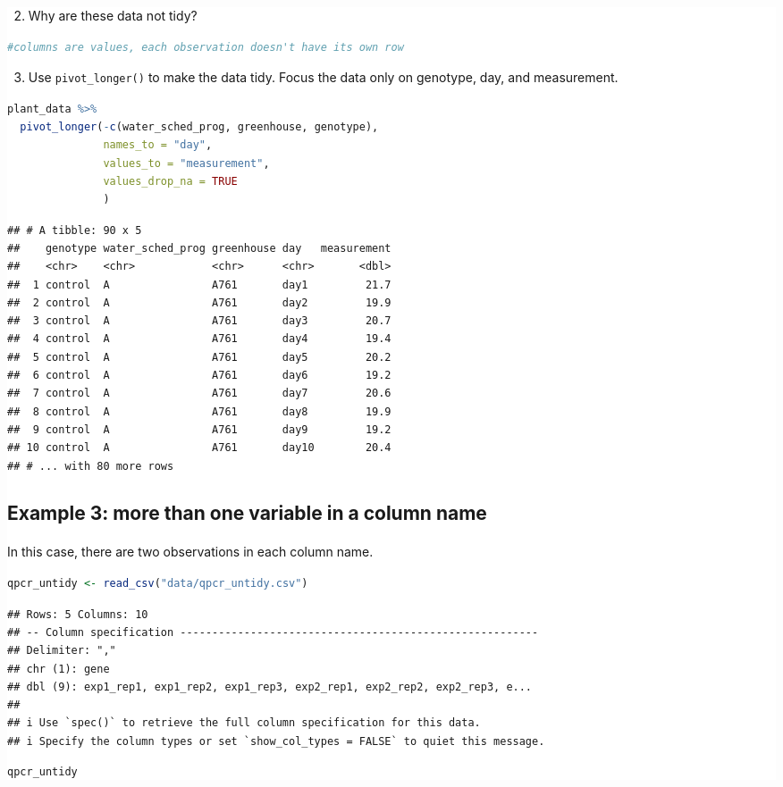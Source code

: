 2. Why are these data not tidy?  

```r
#columns are values, each observation doesn't have its own row
```


3. Use `pivot_longer()` to make the data tidy. Focus the data only on genotype, day, and measurement.  

```r
plant_data %>%
  pivot_longer(-c(water_sched_prog, greenhouse, genotype), 
               names_to = "day",
               values_to = "measurement",
               values_drop_na = TRUE
               )
```

```
## # A tibble: 90 x 5
##    genotype water_sched_prog greenhouse day   measurement
##    <chr>    <chr>            <chr>      <chr>       <dbl>
##  1 control  A                A761       day1         21.7
##  2 control  A                A761       day2         19.9
##  3 control  A                A761       day3         20.7
##  4 control  A                A761       day4         19.4
##  5 control  A                A761       day5         20.2
##  6 control  A                A761       day6         19.2
##  7 control  A                A761       day7         20.6
##  8 control  A                A761       day8         19.9
##  9 control  A                A761       day9         19.2
## 10 control  A                A761       day10        20.4
## # ... with 80 more rows
```

## Example 3: more than one variable in a column name
In this case, there are two observations in each column name.

```r
qpcr_untidy <- read_csv("data/qpcr_untidy.csv")
```

```
## Rows: 5 Columns: 10
## -- Column specification --------------------------------------------------------
## Delimiter: ","
## chr (1): gene
## dbl (9): exp1_rep1, exp1_rep2, exp1_rep3, exp2_rep1, exp2_rep2, exp2_rep3, e...
## 
## i Use `spec()` to retrieve the full column specification for this data.
## i Specify the column types or set `show_col_types = FALSE` to quiet this message.
```

```r
qpcr_untidy
```
